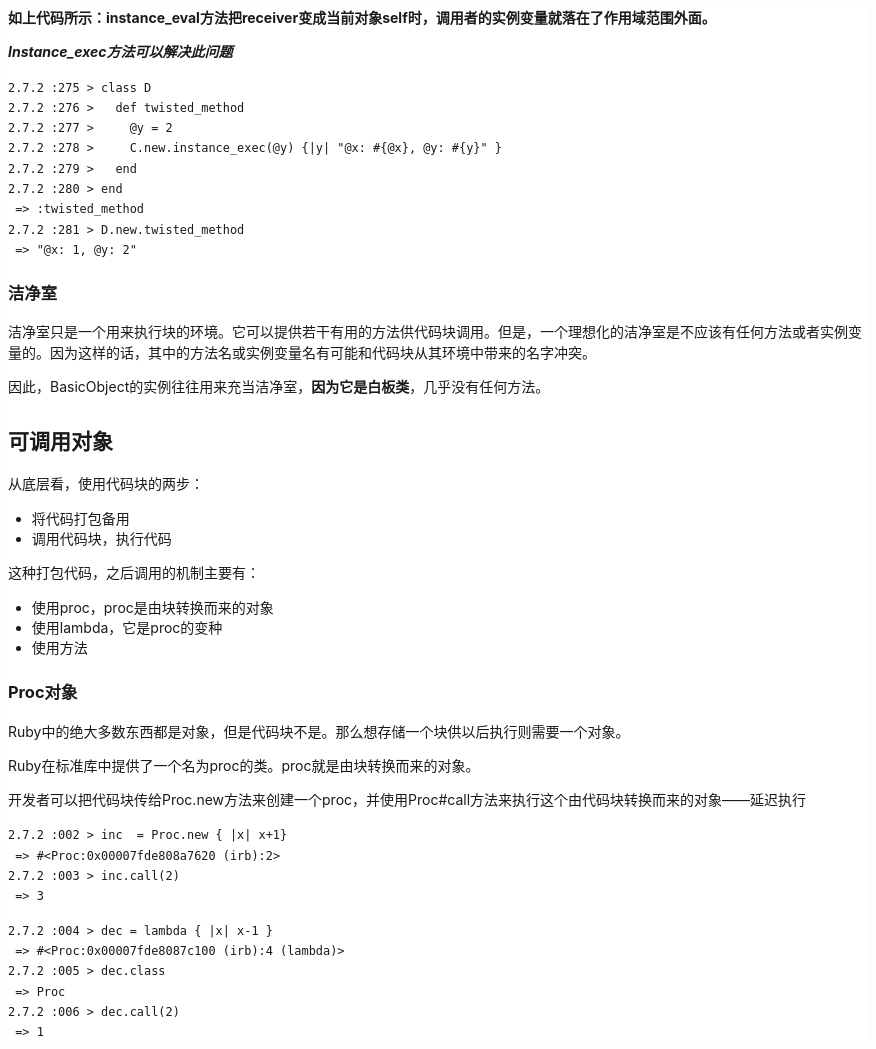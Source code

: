 **如上代码所示：instance_eval方法把receiver变成当前对象self时，调用者的实例变量就落在了作用域范围外面。**

***Instance_exec方法可以解决此问题***

```shell
2.7.2 :275 > class D
2.7.2 :276 >   def twisted_method
2.7.2 :277 >     @y = 2
2.7.2 :278 >     C.new.instance_exec(@y) {|y| "@x: #{@x}, @y: #{y}" }
2.7.2 :279 >   end
2.7.2 :280 > end
 => :twisted_method 
2.7.2 :281 > D.new.twisted_method
 => "@x: 1, @y: 2" 
```

### 洁净室

洁净室只是一个用来执行块的环境。它可以提供若干有用的方法供代码块调用。但是，一个理想化的洁净室是不应该有任何方法或者实例变量的。因为这样的话，其中的方法名或实例变量名有可能和代码块从其环境中带来的名字冲突。

因此，BasicObject的实例往往用来充当洁净室，**因为它是白板类**，几乎没有任何方法。

## 可调用对象

从底层看，使用代码块的两步：

- 将代码打包备用
- 调用代码块，执行代码

这种打包代码，之后调用的机制主要有：

- 使用proc，proc是由块转换而来的对象
- 使用lambda，它是proc的变种
- 使用方法

### Proc对象

Ruby中的绝大多数东西都是对象，但是代码块不是。那么想存储一个块供以后执行则需要一个对象。

Ruby在标准库中提供了一个名为proc的类。proc就是由块转换而来的对象。

开发者可以把代码块传给Proc.new方法来创建一个proc，并使用Proc#call方法来执行这个由代码块转换而来的对象——延迟执行

```shell
2.7.2 :002 > inc  = Proc.new { |x| x+1}
 => #<Proc:0x00007fde808a7620 (irb):2> 
2.7.2 :003 > inc.call(2)
 => 3 
```

```shell
2.7.2 :004 > dec = lambda { |x| x-1 }
 => #<Proc:0x00007fde8087c100 (irb):4 (lambda)> 
2.7.2 :005 > dec.class
 => Proc 
2.7.2 :006 > dec.call(2)
 => 1 
```
